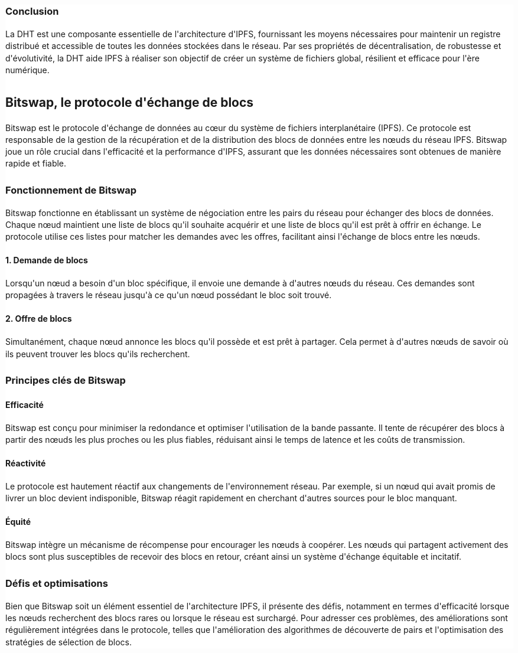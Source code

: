 ### Conclusion

La DHT est une composante essentielle de l'architecture d'IPFS, fournissant les moyens nécessaires pour maintenir un registre distribué et accessible de toutes les données stockées dans le réseau. Par ses propriétés de décentralisation, de robustesse et d'évolutivité, la DHT aide IPFS à réaliser son objectif de créer un système de fichiers global, résilient et efficace pour l'ère numérique.
## Bitswap, le protocole d'échange de blocs

Bitswap est le protocole d'échange de données au cœur du système de fichiers interplanétaire (IPFS). Ce protocole est responsable de la gestion de la récupération et de la distribution des blocs de données entre les nœuds du réseau IPFS. Bitswap joue un rôle crucial dans l'efficacité et la performance d'IPFS, assurant que les données nécessaires sont obtenues de manière rapide et fiable.

### Fonctionnement de Bitswap

Bitswap fonctionne en établissant un système de négociation entre les pairs du réseau pour échanger des blocs de données. Chaque nœud maintient une liste de blocs qu'il souhaite acquérir et une liste de blocs qu'il est prêt à offrir en échange. Le protocole utilise ces listes pour matcher les demandes avec les offres, facilitant ainsi l'échange de blocs entre les nœuds.

#### 1. **Demande de blocs**
Lorsqu'un nœud a besoin d'un bloc spécifique, il envoie une demande à d'autres nœuds du réseau. Ces demandes sont propagées à travers le réseau jusqu'à ce qu'un nœud possédant le bloc soit trouvé.

#### 2. **Offre de blocs**
Simultanément, chaque nœud annonce les blocs qu'il possède et est prêt à partager. Cela permet à d'autres nœuds de savoir où ils peuvent trouver les blocs qu'ils recherchent.

### Principes clés de Bitswap

#### Efficacité
Bitswap est conçu pour minimiser la redondance et optimiser l'utilisation de la bande passante. Il tente de récupérer des blocs à partir des nœuds les plus proches ou les plus fiables, réduisant ainsi le temps de latence et les coûts de transmission.

#### Réactivité
Le protocole est hautement réactif aux changements de l'environnement réseau. Par exemple, si un nœud qui avait promis de livrer un bloc devient indisponible, Bitswap réagit rapidement en cherchant d'autres sources pour le bloc manquant.

#### Équité
Bitswap intègre un mécanisme de récompense pour encourager les nœuds à coopérer. Les nœuds qui partagent activement des blocs sont plus susceptibles de recevoir des blocs en retour, créant ainsi un système d'échange équitable et incitatif.

### Défis et optimisations

Bien que Bitswap soit un élément essentiel de l'architecture IPFS, il présente des défis, notamment en termes d'efficacité lorsque les nœuds recherchent des blocs rares ou lorsque le réseau est surchargé. Pour adresser ces problèmes, des améliorations sont régulièrement intégrées dans le protocole, telles que l'amélioration des algorithmes de découverte de pairs et l'optimisation des stratégies de sélection de blocs.
